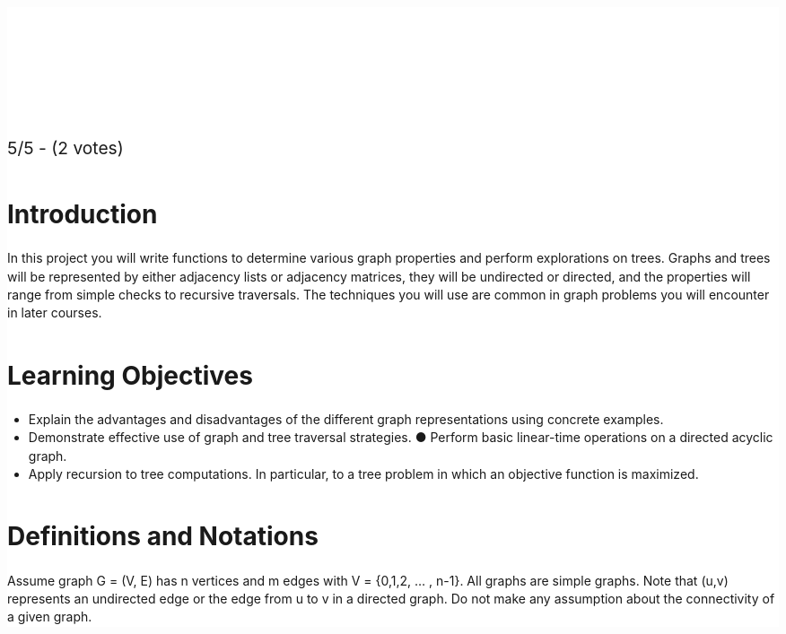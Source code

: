 
<div class="kksr-icon" style="width: 24px; height: 24px;"></div>
        </div>
    </div>

<div class="kksr-stars-active" style="width: 138px;">
            <div class="kksr-star" style="padding-right: 4px">


<div class="kksr-icon" style="width: 24px; height: 24px;"></div>
        </div>
            <div class="kksr-star" style="padding-right: 4px">


<div class="kksr-icon" style="width: 24px; height: 24px;"></div>
        </div>
            <div class="kksr-star" style="padding-right: 4px">


<div class="kksr-icon" style="width: 24px; height: 24px;"></div>
        </div>
            <div class="kksr-star" style="padding-right: 4px">


<div class="kksr-icon" style="width: 24px; height: 24px;"></div>
        </div>
            <div class="kksr-star" style="padding-right: 4px">


<div class="kksr-icon" style="width: 24px; height: 24px;"></div>
        </div>
    </div>
</div>


<div class="kksr-legend" style="font-size: 19.2px;">
            5/5 - (2 votes)    </div>
    </div>
<h1>Introduction</h1>
In this project you will write functions to determine various graph properties and perform explorations on trees. Graphs and trees will be represented by either adjacency lists or adjacency matrices, they will be undirected or directed, and the properties will range from simple checks to recursive traversals. The techniques you will use are common in graph problems you will encounter in later courses.

<h1>Learning Objectives</h1>
<ul>
<li>Explain the advantages and disadvantages of the different graph representations using concrete examples.</li>
<li>Demonstrate effective use of graph and tree traversal strategies. ● Perform basic linear-time operations on a directed acyclic graph.</li>
<li>Apply recursion to tree computations. In particular, to a tree problem in which an objective function is maximized.</li>
</ul>
<h1>Definitions and Notations</h1>
Assume graph G = (V, E) has n vertices and m edges with V = {0,1,2, … , n-1}. All graphs are simple graphs. Note that (u,v) represents an undirected edge or the edge from u to v in a directed graph. Do not make any assumption about the connectivity of a given graph.

